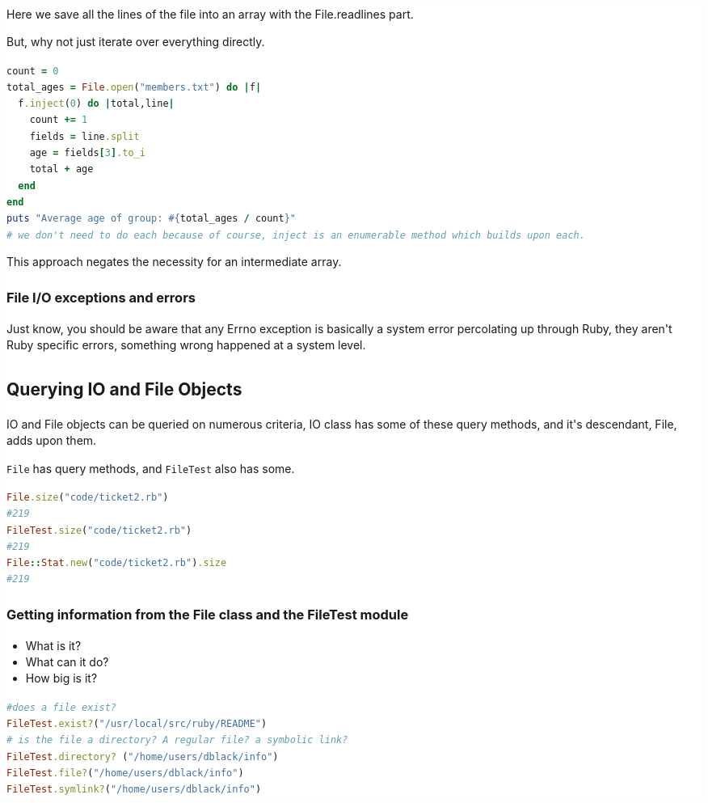 Here we save all the lines of the file into an array with the File.readlines part.

But, why not just iterate over everything directly.

```ruby
count = 0
total_ages = File.open("members.txt") do |f|
  f.inject(0) do |total,line|
    count += 1
    fields = line.split
    age = fields[3].to_i
    total + age
  end
end
puts "Average age of group: #{total_ages / count}"
# we don't need to do each because of course, inject is an enumerable method which builds upon each.  
```
This approach negates the necessity for an intermediate array.

### File I/O exceptions and errors

Just know, you should be aware that any Errno exception is basically a system error percolating up through Ruby, they aren't Ruby specific errors, something wrong happened at a system level.

## Querying IO and File Objects

IO and File objects can be queried on numerous criteria, IO class has some of these query methods, and it's descendant, File, adds upon them.

`File` has query methods, and `FileTest` also has some.

```ruby
File.size("code/ticket2.rb")
#219
FileTest.size("code/ticket2.rb")
#219
File::Stat.new("code/ticket2.rb").size
#219
```

### Getting information from the File class and the FileTest module

- What is it?
- What can it do?
- How big is it?

```ruby
#does a file exist?
FileTest.exist?("/usr/local/src/ruby/README")
# is the file a directory? A regular file? a symbolic link?
FileTest.directory? ("/home/users/dblack/info")
FileTest.file?("/home/users/dblack/info")
FileTest.symlink?("/home/users/dblack/info")
```
